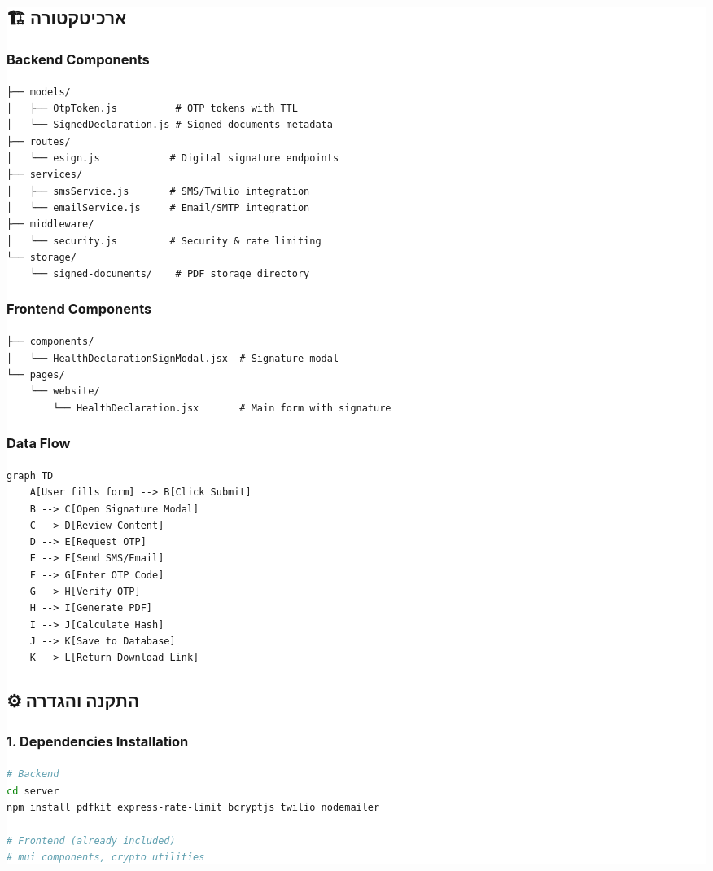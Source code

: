 ## 🏗️ ארכיטקטורה

### Backend Components
```
├── models/
│   ├── OtpToken.js          # OTP tokens with TTL
│   └── SignedDeclaration.js # Signed documents metadata
├── routes/
│   └── esign.js            # Digital signature endpoints
├── services/
│   ├── smsService.js       # SMS/Twilio integration
│   └── emailService.js     # Email/SMTP integration
├── middleware/
│   └── security.js         # Security & rate limiting
└── storage/
    └── signed-documents/    # PDF storage directory
```

### Frontend Components
```
├── components/
│   └── HealthDeclarationSignModal.jsx  # Signature modal
└── pages/
    └── website/
        └── HealthDeclaration.jsx       # Main form with signature
```

### Data Flow
```mermaid
graph TD
    A[User fills form] --> B[Click Submit]
    B --> C[Open Signature Modal]
    C --> D[Review Content]
    D --> E[Request OTP]
    E --> F[Send SMS/Email]
    F --> G[Enter OTP Code]
    G --> H[Verify OTP]
    H --> I[Generate PDF]
    I --> J[Calculate Hash]
    J --> K[Save to Database]
    K --> L[Return Download Link]
```

## ⚙️ התקנה והגדרה

### 1. Dependencies Installation
```bash
# Backend
cd server
npm install pdfkit express-rate-limit bcryptjs twilio nodemailer

# Frontend (already included)
# mui components, crypto utilities
```
